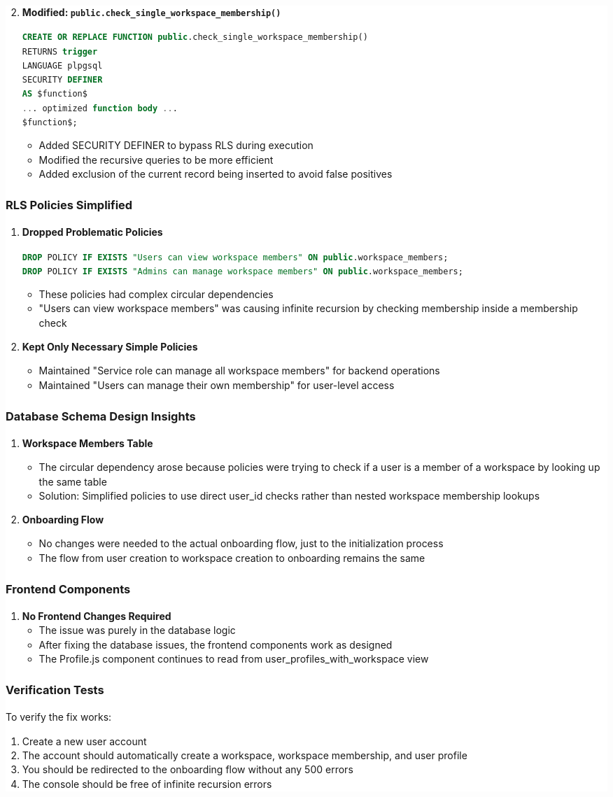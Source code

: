 2. **Modified: `public.check_single_workspace_membership()`**
   ```sql
   CREATE OR REPLACE FUNCTION public.check_single_workspace_membership()
   RETURNS trigger
   LANGUAGE plpgsql
   SECURITY DEFINER
   AS $function$
   ... optimized function body ...
   $function$;
   ```
   - Added SECURITY DEFINER to bypass RLS during execution
   - Modified the recursive queries to be more efficient
   - Added exclusion of the current record being inserted to avoid false positives

### RLS Policies Simplified

1. **Dropped Problematic Policies**
   ```sql
   DROP POLICY IF EXISTS "Users can view workspace members" ON public.workspace_members;
   DROP POLICY IF EXISTS "Admins can manage workspace members" ON public.workspace_members;
   ```
   - These policies had complex circular dependencies
   - "Users can view workspace members" was causing infinite recursion by checking membership inside a membership check
   
2. **Kept Only Necessary Simple Policies**
   - Maintained "Service role can manage all workspace members" for backend operations
   - Maintained "Users can manage their own membership" for user-level access

### Database Schema Design Insights

1. **Workspace Members Table**
   - The circular dependency arose because policies were trying to check if a user is a member of a workspace by looking up the same table
   - Solution: Simplified policies to use direct user_id checks rather than nested workspace membership lookups
   
2. **Onboarding Flow**
   - No changes were needed to the actual onboarding flow, just to the initialization process
   - The flow from user creation to workspace creation to onboarding remains the same

### Frontend Components

1. **No Frontend Changes Required**
   - The issue was purely in the database logic
   - After fixing the database issues, the frontend components work as designed
   - The Profile.js component continues to read from user_profiles_with_workspace view

### Verification Tests

To verify the fix works:
1. Create a new user account
2. The account should automatically create a workspace, workspace membership, and user profile
3. You should be redirected to the onboarding flow without any 500 errors
4. The console should be free of infinite recursion errors
